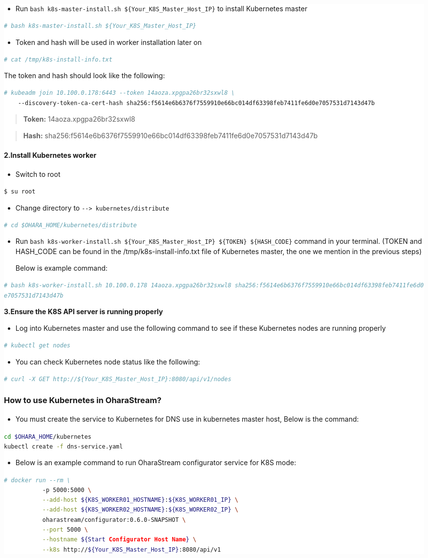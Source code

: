   * Run ```bash k8s-master-install.sh ${Your_K8S_Master_Host_IP}``` to install Kubernetes master
```sh
# bash k8s-master-install.sh ${Your_K8S_Master_Host_IP}
```

  * Token and hash will be used in worker installation later on
```sh
# cat /tmp/k8s-install-info.txt
```

The token and hash should look like the following:
```sh
# kubeadm join 10.100.0.178:6443 --token 14aoza.xpgpa26br32sxwl8 \
    --discovery-token-ca-cert-hash sha256:f5614e6b6376f7559910e66bc014df63398feb7411fe6d0e7057531d7143d47b
```
> **Token:** 14aoza.xpgpa26br32sxwl8

> **Hash:** sha256:f5614e6b6376f7559910e66bc014df63398feb7411fe6d0e7057531d7143d47b
  
#### 2.Install Kubernetes worker
  * Switch to root
```
$ su root
```
  * Change directory to ```--> kubernetes/distribute```
```sh
# cd $OHARA_HOME/kubernetes/distribute 
```

  * Run ```bash k8s-worker-install.sh ${Your_K8S_Master_Host_IP} ${TOKEN} ${HASH_CODE}``` command in your terminal. (TOKEN and HASH_CODE can be found in the /tmp/k8s-install-info.txt file of Kubernetes master, the one we mention in the previous steps)
    
    Below is example command:
```sh
# bash k8s-worker-install.sh 10.100.0.178 14aoza.xpgpa26br32sxwl8 sha256:f5614e6b6376f7559910e66bc014df63398feb7411fe6d0e7057531d7143d47b
```  

**3.Ensure the K8S API server is running properly**
  * Log into Kubernetes master and use the following command to see if these Kubernetes nodes are running properly

```sh
# kubectl get nodes
```
  * You can check Kubernetes node status like the following:
```sh
# curl -X GET http://${Your_K8S_Master_Host_IP}:8080/api/v1/nodes
```
### How to use Kubernetes in OharaStream?
  * You must create the service to Kubernetes for DNS use in kubernetes master host, Below is the command:
```sh
cd $OHARA_HOME/kubernetes
kubectl create -f dns-service.yaml
```
  * Below is an example command to run OharaStream configurator service for K8S mode:
```sh
# docker run --rm \
           -p 5000:5000 \
           --add-host ${K8S_WORKER01_HOSTNAME}:${K8S_WORKER01_IP} \
           --add-host ${K8S_WORKER02_HOSTNAME}:${K8S_WORKER02_IP} \
           oharastream/configurator:0.6.0-SNAPSHOT \
           --port 5000 \
           --hostname ${Start Configurator Host Name} \
           --k8s http://${Your_K8S_Master_Host_IP}:8080/api/v1
```
